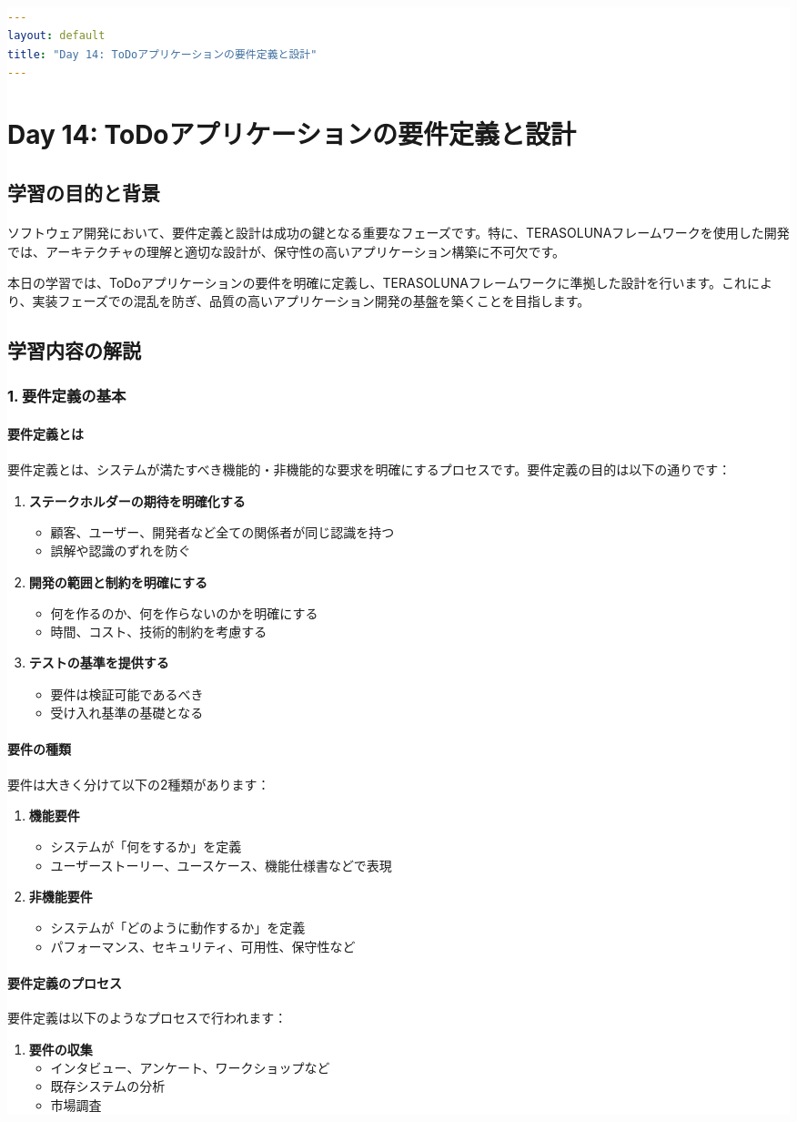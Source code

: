 ```yaml
---
layout: default
title: "Day 14: ToDoアプリケーションの要件定義と設計"
---
```

# Day 14: ToDoアプリケーションの要件定義と設計

## 学習の目的と背景

ソフトウェア開発において、要件定義と設計は成功の鍵となる重要なフェーズです。特に、TERASOLUNAフレームワークを使用した開発では、アーキテクチャの理解と適切な設計が、保守性の高いアプリケーション構築に不可欠です。

本日の学習では、ToDoアプリケーションの要件を明確に定義し、TERASOLUNAフレームワークに準拠した設計を行います。これにより、実装フェーズでの混乱を防ぎ、品質の高いアプリケーション開発の基盤を築くことを目指します。

## 学習内容の解説

### 1. 要件定義の基本

#### 要件定義とは

要件定義とは、システムが満たすべき機能的・非機能的な要求を明確にするプロセスです。要件定義の目的は以下の通りです：

1. **ステークホルダーの期待を明確化する**
   - 顧客、ユーザー、開発者など全ての関係者が同じ認識を持つ
   - 誤解や認識のずれを防ぐ

2. **開発の範囲と制約を明確にする**
   - 何を作るのか、何を作らないのかを明確にする
   - 時間、コスト、技術的制約を考慮する

3. **テストの基準を提供する**
   - 要件は検証可能であるべき
   - 受け入れ基準の基礎となる

#### 要件の種類

要件は大きく分けて以下の2種類があります：

1. **機能要件**
   - システムが「何をするか」を定義
   - ユーザーストーリー、ユースケース、機能仕様書などで表現

2. **非機能要件**
   - システムが「どのように動作するか」を定義
   - パフォーマンス、セキュリティ、可用性、保守性など

#### 要件定義のプロセス

要件定義は以下のようなプロセスで行われます：

1. **要件の収集**
   - インタビュー、アンケート、ワークショップなど
   - 既存システムの分析
   - 市場調査
